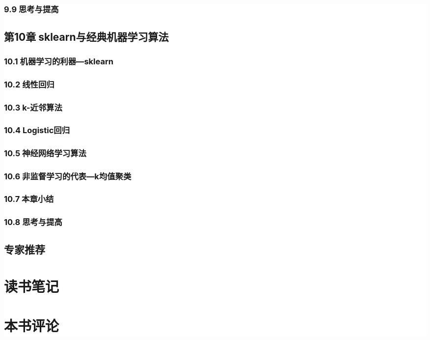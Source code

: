 ### 9.9 思考与提高

## 第10章 sklearn与经典机器学习算法

### 10.1 机器学习的利器—sklearn

### 10.2 线性回归

### 10.3 k-近邻算法

### 10.4 Logistic回归

### 10.5 神经网络学习算法

### 10.6 非监督学习的代表—k均值聚类

### 10.7 本章小结

### 10.8 思考与提高

## 专家推荐

# 读书笔记

# 本书评论
